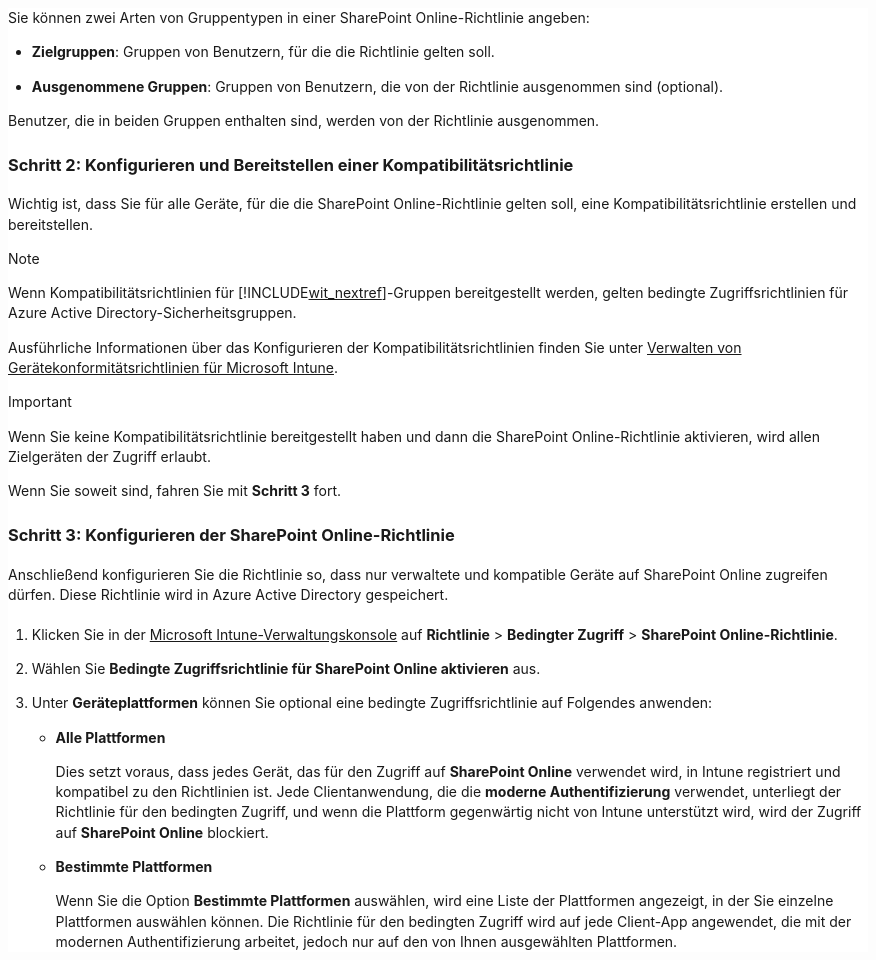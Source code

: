 Sie können zwei Arten von Gruppentypen in einer SharePoint Online-Richtlinie angeben:

-   **Zielgruppen**: Gruppen von Benutzern, für die die Richtlinie gelten soll.

-   **Ausgenommene Gruppen**: Gruppen von Benutzern, die von der Richtlinie ausgenommen sind (optional).

Benutzer, die in beiden Gruppen enthalten sind, werden von der Richtlinie ausgenommen.

### Schritt 2: Konfigurieren und Bereitstellen einer Kompatibilitätsrichtlinie
Wichtig ist, dass Sie für alle Geräte, für die die SharePoint Online-Richtlinie gelten soll, eine Kompatibilitätsrichtlinie erstellen und bereitstellen.

> [!NOTE]
> Wenn Kompatibilitätsrichtlinien für [!INCLUDE[wit_nextref](../Token/wit_nextref_md.md)]-Gruppen bereitgestellt werden, gelten bedingte Zugriffsrichtlinien für Azure Active Directory-Sicherheitsgruppen.

Ausführliche Informationen über das Konfigurieren der Kompatibilitätsrichtlinien finden Sie unter [Verwalten von Gerätekonformitätsrichtlinien für Microsoft Intune](../Topic/Manage-device-compliance-policies-for-Microsoft-Intune.md).

> [!IMPORTANT]
> Wenn Sie keine Kompatibilitätsrichtlinie bereitgestellt haben und dann die SharePoint Online-Richtlinie aktivieren, wird allen Zielgeräten der Zugriff erlaubt.

Wenn Sie soweit sind, fahren Sie mit **Schritt 3** fort.

### <a name="BKMK_OneDrive"></a>Schritt 3: Konfigurieren der SharePoint Online-Richtlinie
Anschließend konfigurieren Sie die Richtlinie so, dass nur verwaltete und kompatible Geräte auf SharePoint Online zugreifen dürfen. Diese Richtlinie wird in Azure Active Directory gespeichert.

#### <a name="bkmk_spopolicy"></a>

1.  Klicken Sie in der [Microsoft Intune-Verwaltungskonsole](https://manage.microsoft.com) auf **Richtlinie** &gt; **Bedingter Zugriff** &gt; **SharePoint Online-Richtlinie**.

2.  Wählen Sie **Bedingte Zugriffsrichtlinie für SharePoint Online aktivieren** aus.

3.  Unter **Geräteplattformen** können Sie optional eine bedingte Zugriffsrichtlinie auf Folgendes anwenden:

    -   **Alle Plattformen**

        Dies setzt voraus, dass jedes Gerät, das für den Zugriff auf **SharePoint Online** verwendet wird, in Intune registriert und kompatibel zu den Richtlinien ist.  Jede Clientanwendung, die die **moderne Authentifizierung** verwendet, unterliegt der Richtlinie für den bedingten Zugriff, und wenn die Plattform gegenwärtig nicht von Intune unterstützt wird, wird der Zugriff auf **SharePoint Online** blockiert.

    -   **Bestimmte Plattformen**

        Wenn Sie die Option **Bestimmte Plattformen** auswählen, wird eine Liste der Plattformen angezeigt, in der Sie einzelne Plattformen auswählen können.   Die Richtlinie für den bedingten Zugriff wird auf jede Client-App angewendet, die mit der modernen Authentifizierung arbeitet, jedoch nur auf den von Ihnen ausgewählten Plattformen.
